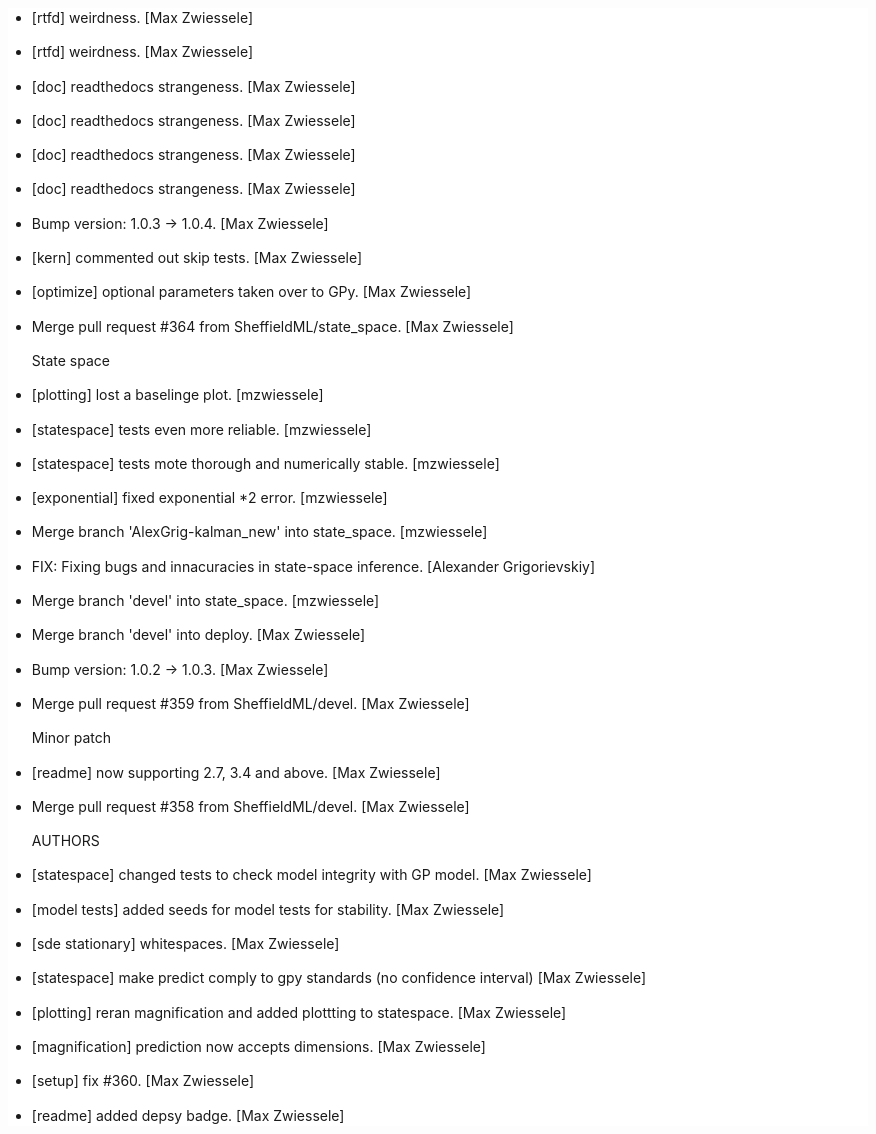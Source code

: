 * [rtfd] weirdness. [Max Zwiessele]

* [rtfd] weirdness. [Max Zwiessele]

* [doc] readthedocs strangeness. [Max Zwiessele]

* [doc] readthedocs strangeness. [Max Zwiessele]

* [doc] readthedocs strangeness. [Max Zwiessele]

* [doc] readthedocs strangeness. [Max Zwiessele]

* Bump version: 1.0.3 → 1.0.4. [Max Zwiessele]

* [kern] commented out skip tests. [Max Zwiessele]

* [optimize] optional parameters taken over to GPy. [Max Zwiessele]

* Merge pull request #364 from SheffieldML/state_space. [Max Zwiessele]

  State space

* [plotting] lost a baselinge plot. [mzwiessele]

* [statespace] tests even more reliable. [mzwiessele]

* [statespace] tests mote thorough and numerically stable. [mzwiessele]

* [exponential] fixed exponential *2 error. [mzwiessele]

* Merge branch &#x27;AlexGrig-kalman_new&#x27; into state_space. [mzwiessele]

* FIX: Fixing bugs and innacuracies in state-space inference. [Alexander Grigorievskiy]

* Merge branch &#x27;devel&#x27; into state_space. [mzwiessele]

* Merge branch &#x27;devel&#x27; into deploy. [Max Zwiessele]

* Bump version: 1.0.2 → 1.0.3. [Max Zwiessele]

* Merge pull request #359 from SheffieldML/devel. [Max Zwiessele]

  Minor patch

* [readme] now supporting 2.7, 3.4 and above. [Max Zwiessele]

* Merge pull request #358 from SheffieldML/devel. [Max Zwiessele]

  AUTHORS

* [statespace] changed tests to check model integrity with GP model. [Max Zwiessele]

* [model tests] added seeds for model tests for stability. [Max Zwiessele]

* [sde stationary] whitespaces. [Max Zwiessele]

* [statespace] make predict comply to gpy standards (no confidence interval) [Max Zwiessele]

* [plotting] reran magnification and added plottting to statespace. [Max Zwiessele]

* [magnification] prediction now accepts dimensions. [Max Zwiessele]

* [setup] fix #360. [Max Zwiessele]

* [readme] added depsy badge. [Max Zwiessele]
